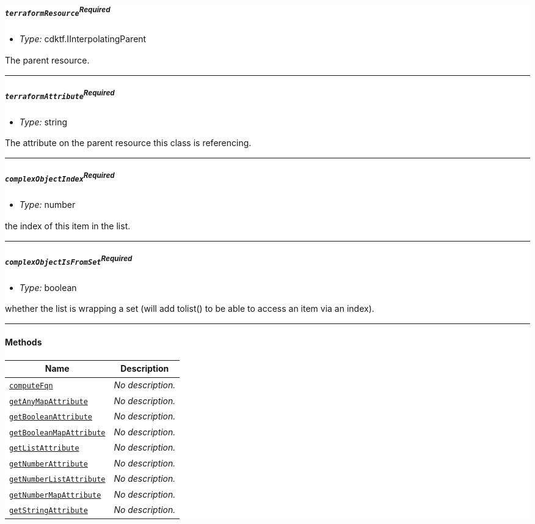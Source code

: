 
##### `terraformResource`<sup>Required</sup> <a name="terraformResource" id="rhizo-co-terraform-provider-oci.dataOciDatabaseManagementManagedMySqlDatabaseSqlData.DataOciDatabaseManagementManagedMySqlDatabaseSqlDataFilterOutputReference.Initializer.parameter.terraformResource"></a>

- *Type:* cdktf.IInterpolatingParent

The parent resource.

---

##### `terraformAttribute`<sup>Required</sup> <a name="terraformAttribute" id="rhizo-co-terraform-provider-oci.dataOciDatabaseManagementManagedMySqlDatabaseSqlData.DataOciDatabaseManagementManagedMySqlDatabaseSqlDataFilterOutputReference.Initializer.parameter.terraformAttribute"></a>

- *Type:* string

The attribute on the parent resource this class is referencing.

---

##### `complexObjectIndex`<sup>Required</sup> <a name="complexObjectIndex" id="rhizo-co-terraform-provider-oci.dataOciDatabaseManagementManagedMySqlDatabaseSqlData.DataOciDatabaseManagementManagedMySqlDatabaseSqlDataFilterOutputReference.Initializer.parameter.complexObjectIndex"></a>

- *Type:* number

the index of this item in the list.

---

##### `complexObjectIsFromSet`<sup>Required</sup> <a name="complexObjectIsFromSet" id="rhizo-co-terraform-provider-oci.dataOciDatabaseManagementManagedMySqlDatabaseSqlData.DataOciDatabaseManagementManagedMySqlDatabaseSqlDataFilterOutputReference.Initializer.parameter.complexObjectIsFromSet"></a>

- *Type:* boolean

whether the list is wrapping a set (will add tolist() to be able to access an item via an index).

---

#### Methods <a name="Methods" id="Methods"></a>

| **Name** | **Description** |
| --- | --- |
| <code><a href="#rhizo-co-terraform-provider-oci.dataOciDatabaseManagementManagedMySqlDatabaseSqlData.DataOciDatabaseManagementManagedMySqlDatabaseSqlDataFilterOutputReference.computeFqn">computeFqn</a></code> | *No description.* |
| <code><a href="#rhizo-co-terraform-provider-oci.dataOciDatabaseManagementManagedMySqlDatabaseSqlData.DataOciDatabaseManagementManagedMySqlDatabaseSqlDataFilterOutputReference.getAnyMapAttribute">getAnyMapAttribute</a></code> | *No description.* |
| <code><a href="#rhizo-co-terraform-provider-oci.dataOciDatabaseManagementManagedMySqlDatabaseSqlData.DataOciDatabaseManagementManagedMySqlDatabaseSqlDataFilterOutputReference.getBooleanAttribute">getBooleanAttribute</a></code> | *No description.* |
| <code><a href="#rhizo-co-terraform-provider-oci.dataOciDatabaseManagementManagedMySqlDatabaseSqlData.DataOciDatabaseManagementManagedMySqlDatabaseSqlDataFilterOutputReference.getBooleanMapAttribute">getBooleanMapAttribute</a></code> | *No description.* |
| <code><a href="#rhizo-co-terraform-provider-oci.dataOciDatabaseManagementManagedMySqlDatabaseSqlData.DataOciDatabaseManagementManagedMySqlDatabaseSqlDataFilterOutputReference.getListAttribute">getListAttribute</a></code> | *No description.* |
| <code><a href="#rhizo-co-terraform-provider-oci.dataOciDatabaseManagementManagedMySqlDatabaseSqlData.DataOciDatabaseManagementManagedMySqlDatabaseSqlDataFilterOutputReference.getNumberAttribute">getNumberAttribute</a></code> | *No description.* |
| <code><a href="#rhizo-co-terraform-provider-oci.dataOciDatabaseManagementManagedMySqlDatabaseSqlData.DataOciDatabaseManagementManagedMySqlDatabaseSqlDataFilterOutputReference.getNumberListAttribute">getNumberListAttribute</a></code> | *No description.* |
| <code><a href="#rhizo-co-terraform-provider-oci.dataOciDatabaseManagementManagedMySqlDatabaseSqlData.DataOciDatabaseManagementManagedMySqlDatabaseSqlDataFilterOutputReference.getNumberMapAttribute">getNumberMapAttribute</a></code> | *No description.* |
| <code><a href="#rhizo-co-terraform-provider-oci.dataOciDatabaseManagementManagedMySqlDatabaseSqlData.DataOciDatabaseManagementManagedMySqlDatabaseSqlDataFilterOutputReference.getStringAttribute">getStringAttribute</a></code> | *No description.* |